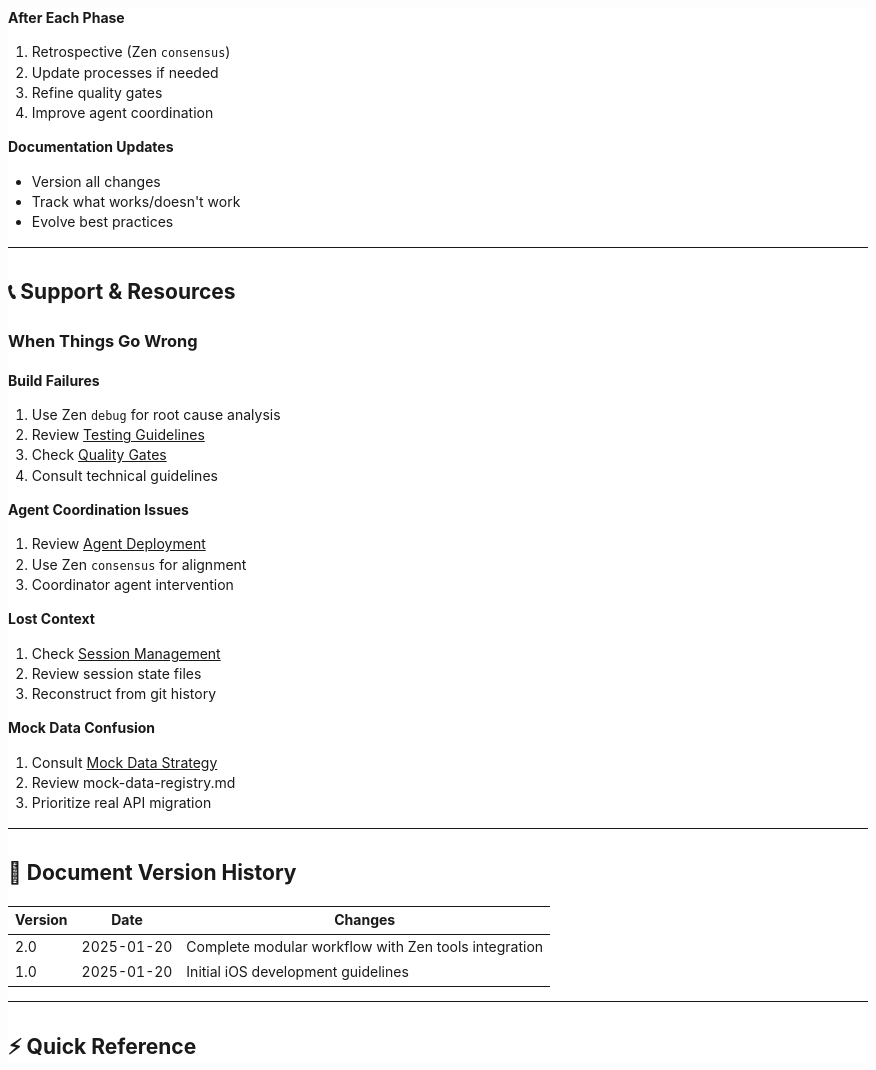 **After Each Phase**
1. Retrospective (Zen `consensus`)
2. Update processes if needed
3. Refine quality gates
4. Improve agent coordination

**Documentation Updates**
- Version all changes
- Track what works/doesn't work
- Evolve best practices

---

## 📞 Support & Resources

### When Things Go Wrong

**Build Failures**
1. Use Zen `debug` for root cause analysis
2. Review [Testing Guidelines](./docs/testing-guidelines.md)
3. Check [Quality Gates](./docs/quality-gates.md)
4. Consult technical guidelines

**Agent Coordination Issues**
1. Review [Agent Deployment](./docs/agent-deployment.md)
2. Use Zen `consensus` for alignment
3. Coordinator agent intervention

**Lost Context**
1. Check [Session Management](./docs/session-management.md)
2. Review session state files
3. Reconstruct from git history

**Mock Data Confusion**
1. Consult [Mock Data Strategy](./docs/mock-data-strategy.md)
2. Review mock-data-registry.md
3. Prioritize real API migration

---

## 📖 Document Version History

| Version | Date | Changes |
|---------|------|---------|
| 2.0 | 2025-01-20 | Complete modular workflow with Zen tools integration |
| 1.0 | 2025-01-20 | Initial iOS development guidelines |

---

## ⚡ Quick Reference
